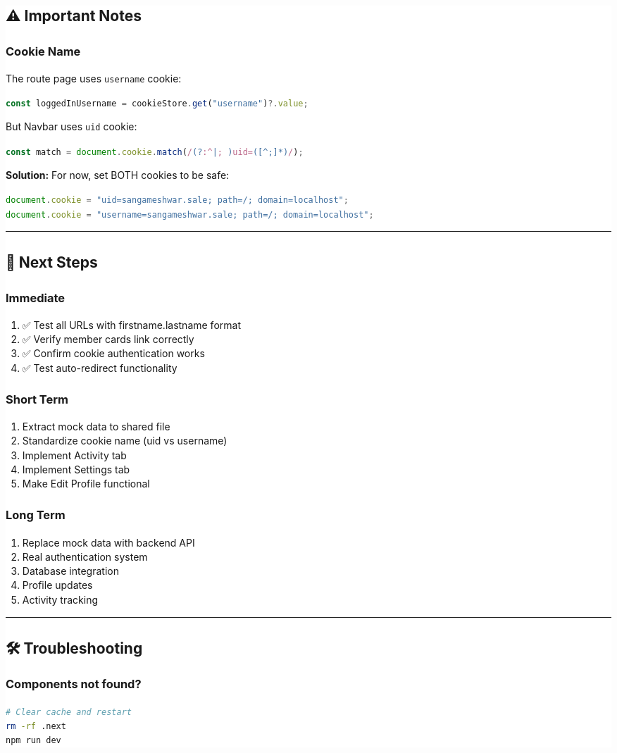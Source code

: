 
## ⚠️ Important Notes

### Cookie Name
The route page uses `username` cookie:
```typescript
const loggedInUsername = cookieStore.get("username")?.value;
```

But Navbar uses `uid` cookie:
```typescript
const match = document.cookie.match(/(?:^|; )uid=([^;]*)/);
```

**Solution:**
For now, set BOTH cookies to be safe:
```javascript
document.cookie = "uid=sangameshwar.sale; path=/; domain=localhost";
document.cookie = "username=sangameshwar.sale; path=/; domain=localhost";
```

---

## 🚀 Next Steps

### Immediate
1. ✅ Test all URLs with firstname.lastname format
2. ✅ Verify member cards link correctly
3. ✅ Confirm cookie authentication works
4. ✅ Test auto-redirect functionality

### Short Term
1. Extract mock data to shared file
2. Standardize cookie name (uid vs username)
3. Implement Activity tab
4. Implement Settings tab
5. Make Edit Profile functional

### Long Term
1. Replace mock data with backend API
2. Real authentication system
3. Database integration
4. Profile updates
5. Activity tracking

---

## 🛠️ Troubleshooting

### Components not found?
```bash
# Clear cache and restart
rm -rf .next
npm run dev
```
